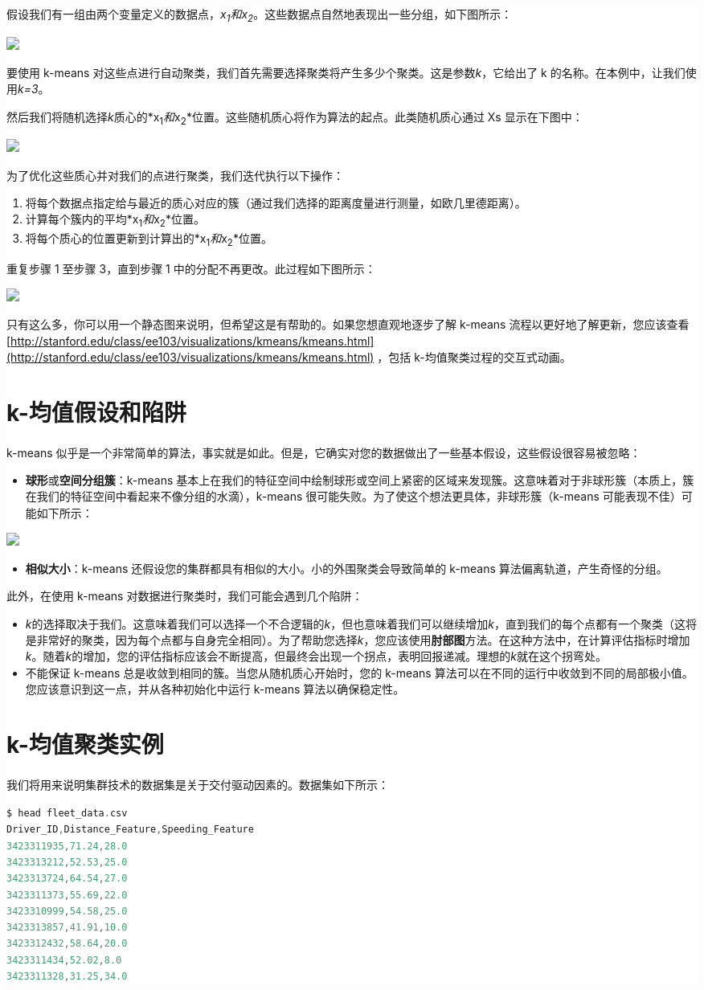 假设我们有一组由两个变量定义的数据点，*x<sub class="calibre25">1</sub>*和*x<sub class="calibre25">2</sub>*。这些数据点自然地表现出一些分组，如下图所示：

![](img/00050.jpeg)

要使用 k-means 对这些点进行自动聚类，我们首先需要选择聚类将产生多少个聚类。这是参数*k*，它给出了 k 的名称。在本例中，让我们使用*k=3*。

然后我们将随机选择*k*质心的*x<sub class="calibre25">1</sub>*和*x<sub class="calibre25">2</sub>*位置。这些随机质心将作为算法的起点。此类随机质心通过 Xs 显示在下图中：

![](img/00051.jpeg)

为了优化这些质心并对我们的点进行聚类，我们迭代执行以下操作：

1.  将每个数据点指定给与最近的质心对应的簇（通过我们选择的距离度量进行测量，如欧几里德距离）。
2.  计算每个簇内的平均*x<sub class="calibre25">1</sub>*和*x<sub class="calibre25">2</sub>*位置。
3.  将每个质心的位置更新到计算出的*x<sub class="calibre25">1</sub>*和*x<sub class="calibre25">2</sub>*位置。

重复步骤 1 至步骤 3，直到步骤 1 中的分配不再更改。此过程如下图所示：

![](img/00052.jpeg)

只有这么多，你可以用一个静态图来说明，但希望这是有帮助的。如果您想直观地逐步了解 k-means 流程以更好地了解更新，您应该查看[http://stanford.edu/class/ee103/visualizations/kmeans/kmeans.html](http://stanford.edu/class/ee103/visualizations/kmeans/kmeans.html) ，包括 k-均值聚类过程的交互式动画。

# k-均值假设和陷阱

k-means 似乎是一个非常简单的算法，事实就是如此。但是，它确实对您的数据做出了一些基本假设，这些假设很容易被忽略：

*   **球形**或**空间分组簇**：k-means 基本上在我们的特征空间中绘制球形或空间上紧密的区域来发现簇。这意味着对于非球形簇（本质上，簇在我们的特征空间中看起来不像分组的水滴），k-means 很可能失败。为了使这个想法更具体，非球形簇（k-means 可能表现不佳）可能如下所示：

![](img/00053.jpeg)

*   **相似大小**：k-means 还假设您的集群都具有相似的大小。小的外围聚类会导致简单的 k-means 算法偏离轨道，产生奇怪的分组。

此外，在使用 k-means 对数据进行聚类时，我们可能会遇到几个陷阱：

*   *k*的选择取决于我们。这意味着我们可以选择一个不合逻辑的*k*，但也意味着我们可以继续增加*k*，直到我们的每个点都有一个聚类（这将是非常好的聚类，因为每个点都与自身完全相同）。为了帮助您选择*k*，您应该使用**肘部图**方法。在这种方法中，在计算评估指标时增加*k*。随着*k*的增加，您的评估指标应该会不断提高，但最终会出现一个拐点，表明回报递减。理想的*k*就在这个拐弯处。
*   不能保证 k-means 总是收敛到相同的簇。当您从随机质心开始时，您的 k-means 算法可以在不同的运行中收敛到不同的局部极小值。您应该意识到这一点，并从各种初始化中运行 k-means 算法以确保稳定性。

# k-均值聚类实例

我们将用来说明集群技术的数据集是关于交付驱动因素的。数据集如下所示：

```go
$ head fleet_data.csv 
Driver_ID,Distance_Feature,Speeding_Feature
3423311935,71.24,28.0
3423313212,52.53,25.0
3423313724,64.54,27.0
3423311373,55.69,22.0
3423310999,54.58,25.0
3423313857,41.91,10.0
3423312432,58.64,20.0
3423311434,52.02,8.0
3423311328,31.25,34.0
```

